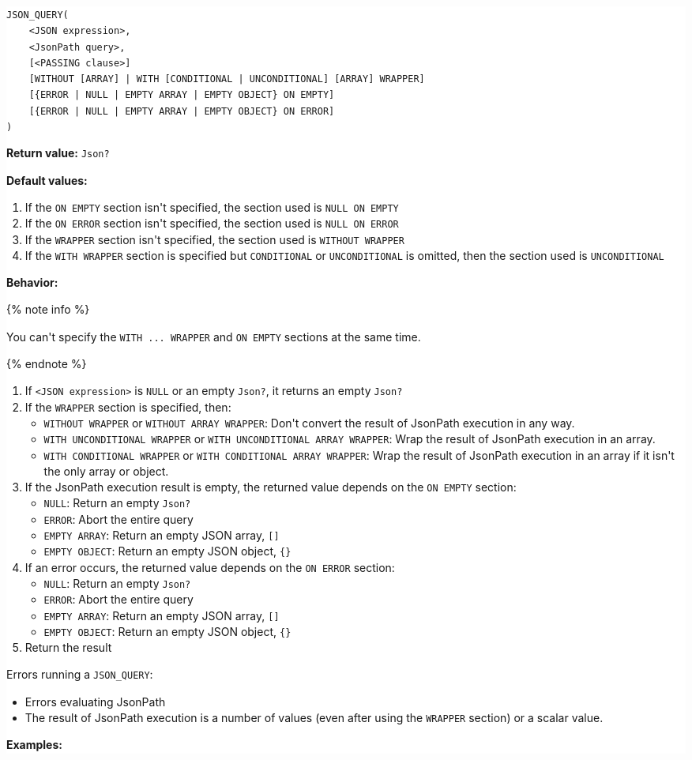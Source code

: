 ```yql
JSON_QUERY(
    <JSON expression>,
    <JsonPath query>,
    [<PASSING clause>]
    [WITHOUT [ARRAY] | WITH [CONDITIONAL | UNCONDITIONAL] [ARRAY] WRAPPER]
    [{ERROR | NULL | EMPTY ARRAY | EMPTY OBJECT} ON EMPTY]
    [{ERROR | NULL | EMPTY ARRAY | EMPTY OBJECT} ON ERROR]
)
```

**Return value:** `Json?`

**Default values:**

1. If the `ON EMPTY` section isn't specified, the section used  is `NULL ON EMPTY`
2. If the `ON ERROR` section isn't specified, the section used is `NULL ON ERROR`
3. If the `WRAPPER` section isn't specified, the section used  is `WITHOUT WRAPPER`
4. If the `WITH WRAPPER` section is specified but `CONDITIONAL` or `UNCONDITIONAL` is omitted, then the section used  is `UNCONDITIONAL`

**Behavior:**

{% note info %}

You can't specify the `WITH ... WRAPPER` and `ON EMPTY` sections at the same time.

{% endnote %}

1. If `<JSON expression>` is `NULL` or an empty `Json?`, it returns an empty `Json?`
2. If the `WRAPPER` section is specified, then:
    - `WITHOUT WRAPPER` or `WITHOUT ARRAY WRAPPER`: Don't convert the result of JsonPath execution in any way.
    - `WITH UNCONDITIONAL WRAPPER` or `WITH UNCONDITIONAL ARRAY WRAPPER`: Wrap the result of JsonPath execution in an array.
    - `WITH CONDITIONAL WRAPPER` or `WITH CONDITIONAL ARRAY WRAPPER`: Wrap the result of JsonPath execution in an array if it isn't the only array or object.
3. If the JsonPath execution result is empty, the returned value depends on the `ON EMPTY` section:
    - `NULL`: Return an empty `Json?`
    - `ERROR`: Abort the entire query
    - `EMPTY ARRAY`: Return an empty JSON array, `[]`
    - `EMPTY OBJECT`: Return an empty JSON object, `{}`
4. If an error occurs, the returned value depends on the `ON ERROR` section:
    - `NULL`: Return an empty `Json?`
    - `ERROR`: Abort the entire query
    - `EMPTY ARRAY`: Return an empty JSON array, `[]`
    - `EMPTY OBJECT`: Return an empty JSON object, `{}`
5. Return the result

Errors running a `JSON_QUERY`:

- Errors evaluating JsonPath
- The result of JsonPath execution is a number of values (even after using the `WRAPPER` section) or a scalar value.

**Examples:**
